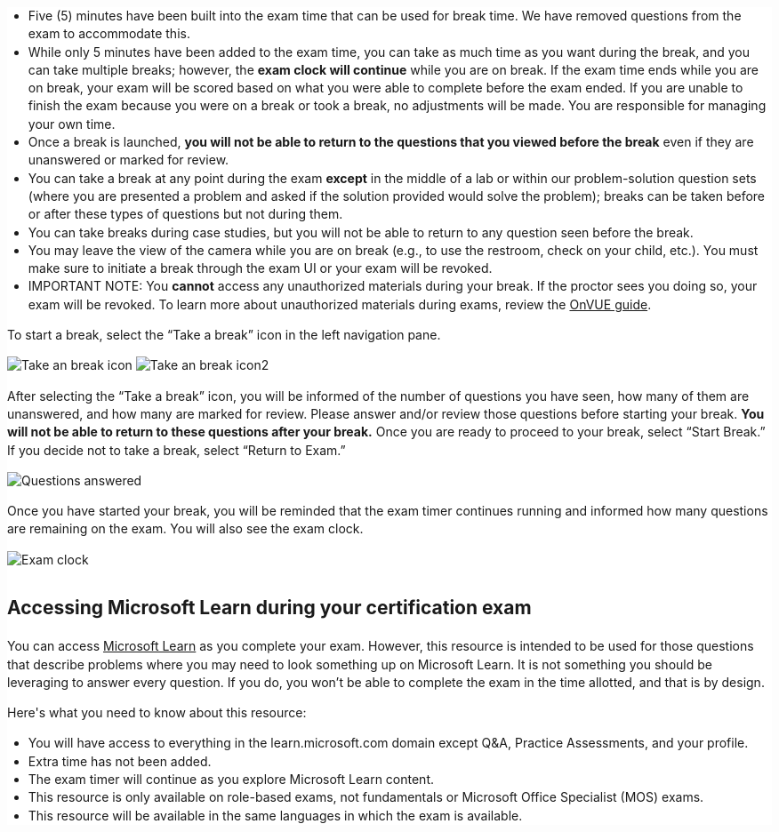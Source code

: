 - Five (5) minutes have been built into the exam time that can be used for break time. We have removed questions from the exam to accommodate this.
- While only 5 minutes have been added to the exam time, you can take as much time as you want during the break, and you can take multiple breaks; however, the **exam clock will continue** while you are on break. If the exam time ends while you are on break, your exam will be scored based on what you were able to complete before the exam ended. If you are unable to finish the exam because you were on a break or took a break, no adjustments will be made. You are responsible for managing your own time.
- Once a break is launched, **you will not be able to return to the questions that you viewed before the break** even if they are unanswered or marked for review.
- You can take a break at any point during the exam **except** in the middle of a lab or within our problem-solution question sets (where you are presented a problem and asked if the solution provided would solve the problem); breaks can be taken before or after these types of questions but not during them.
- You can take breaks during case studies, but you will not be able to return to any question seen before the break.
- You may leave the view of the camera while you are on break (e.g., to use the restroom, check on your child, etc.). You must make sure to initiate a break through the exam UI or your exam will be revoked. 
- IMPORTANT NOTE: You **cannot** access any unauthorized materials during your break. If the proctor sees you doing so, your exam will be revoked. To learn more about unauthorized materials during exams, review the [OnVUE guide](https://home.pearsonvue.com/Test-takers/OnVUE/Guide).
 
To start a break, select the “Take a break” icon in the left navigation pane.

![Take an break icon](../certifications/images/unscheduled-breaks-on-exams-1-1.png)
![Take an break icon2](../certifications/images/unscheduled-breaks-on-exams-1-2.png)

After selecting the “Take a break” icon, you will be informed of the number of questions you have seen, how many of them are unanswered, and how many are marked for review. Please answer and/or review those questions before starting your break. **You will not be able to return to these questions after your break.** Once you are ready to proceed to your break, select “Start Break.” If you decide not to take a break, select “Return to Exam.”

![Questions answered](../certifications/images/unscheduled-breaks-on-exams-2-1.png)

Once you have started your break, you will be reminded that the exam timer continues running and informed how many questions are remaining on the exam. You will also see the exam clock.

![Exam clock](../certifications/images/unscheduled-breaks-on-exams-3-1.png)

## Accessing Microsoft Learn during your certification exam

You can access [Microsoft Learn](https://learn.microsoft.com/) as you complete your exam. However, this resource is intended to be used for those questions that describe problems where you may need to look something up on Microsoft Learn. It is not something you should be leveraging to answer every question. If you do, you won’t be able to complete the exam in the time allotted, and that is by design.

Here's what you need to know about this resource:

- You will have access to everything in the learn.microsoft.com domain except Q&A, Practice Assessments, and your profile.
- Extra time has not been added.
- The exam timer will continue as you explore Microsoft Learn content.
- This resource is only available on role-based exams, not fundamentals or Microsoft Office Specialist (MOS) exams.
- This resource will be available in the same languages in which the exam is available.
